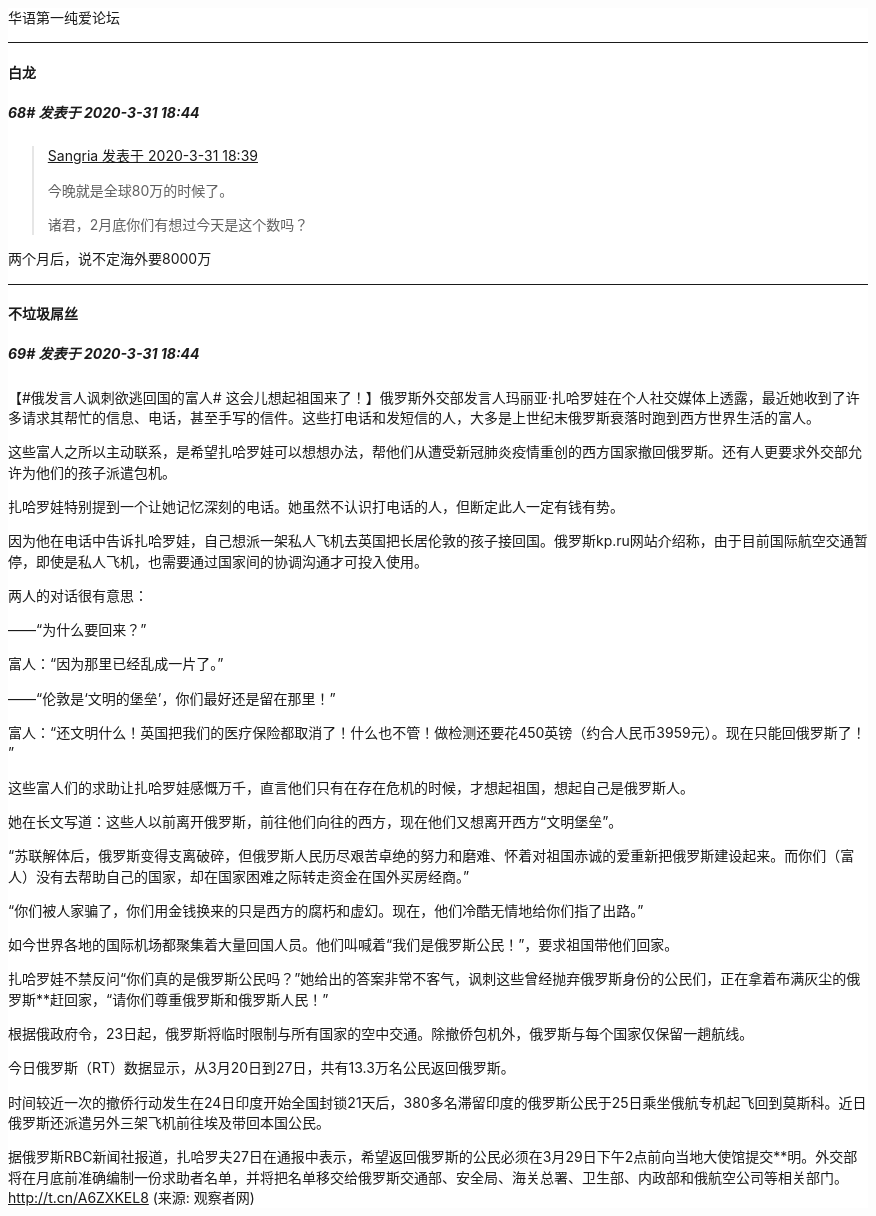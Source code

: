 
华语第一纯爱论坛


-----

####  白龙  
##### 68#       发表于 2020-3-31 18:44


<blockquote><a href="httphttps://bbs.saraba1st.com/2b/forum.php?mod=redirect&amp;goto=findpost&amp;pid=46936666&amp;ptid=1921823" target="_blank">Sangria 发表于 2020-3-31 18:39</a>

今晚就是全球80万的时候了。

诸君，2月底你们有想过今天是这个数吗？</blockquote>
两个月后，说不定海外要8000万


-----

####  不垃圾屌丝  
##### 69#       发表于 2020-3-31 18:44


【#俄发言人讽刺欲逃回国的富人# 这会儿想起祖国来了！】俄罗斯外交部发言人玛丽亚·扎哈罗娃在个人社交媒体上透露，最近她收到了许多请求其帮忙的信息、电话，甚至手写的信件。这些打电话和发短信的人，大多是上世纪末俄罗斯衰落时跑到西方世界生活的富人。

这些富人之所以主动联系，是希望扎哈罗娃可以想想办法，帮他们从遭受新冠肺炎疫情重创的西方国家撤回俄罗斯。还有人更要求外交部允许为他们的孩子派遣包机。

扎哈罗娃特别提到一个让她记忆深刻的电话。她虽然不认识打电话的人，但断定此人一定有钱有势。

因为他在电话中告诉扎哈罗娃，自己想派一架私人飞机去英国把长居伦敦的孩子接回国。俄罗斯kp.ru网站介绍称，由于目前国际航空交通暂停，即使是私人飞机，也需要通过国家间的协调沟通才可投入使用。

两人的对话很有意思：

——“为什么要回来？”

富人：“因为那里已经乱成一片了。”

——“伦敦是‘文明的堡垒’，你们最好还是留在那里！”

富人：“还文明什么！英国把我们的医疗保险都取消了！什么也不管！做检测还要花450英镑（约合人民币3959元）。现在只能回俄罗斯了！ ”

这些富人们的求助让扎哈罗娃感慨万千，直言他们只有在存在危机的时候，才想起祖国，想起自己是俄罗斯人。

她在长文写道：这些人以前离开俄罗斯，前往他们向往的西方，现在他们又想离开西方“文明堡垒”。

“苏联解体后，俄罗斯变得支离破碎，但俄罗斯人民历尽艰苦卓绝的努力和磨难、怀着对祖国赤诚的爱重新把俄罗斯建设起来。而你们（富人）没有去帮助自己的国家，却在国家困难之际转走资金在国外买房经商。”

“你们被人家骗了，你们用金钱换来的只是西方的腐朽和虚幻。现在，他们冷酷无情地给你们指了出路。”

如今世界各地的国际机场都聚集着大量回国人员。他们叫喊着“我们是俄罗斯公民！”，要求祖国带他们回家。

扎哈罗娃不禁反问“你们真的是俄罗斯公民吗？”她给出的答案非常不客气，讽刺这些曾经抛弃俄罗斯身份的公民们，正在拿着布满灰尘的俄罗斯**赶回家，“请你们尊重俄罗斯和俄罗斯人民！”

根据俄政府令，23日起，俄罗斯将临时限制与所有国家的空中交通。除撤侨包机外，俄罗斯与每个国家仅保留一趟航线。

今日俄罗斯（RT）数据显示，从3月20日到27日，共有13.3万名公民返回俄罗斯。

时间较近一次的撤侨行动发生在24日印度开始全国封锁21天后，380多名滞留印度的俄罗斯公民于25日乘坐俄航专机起飞回到莫斯科。近日俄罗斯还派遣另外三架飞机前往埃及带回本国公民。

据俄罗斯RBC新闻社报道，扎哈罗夫27日在通报中表示，希望返回俄罗斯的公民必须在3月29日下午2点前向当地大使馆提交**明。外交部将在月底前准确编制一份求助者名单，并将把名单移交给俄罗斯交通部、安全局、海关总署、卫生部、内政部和俄航空公司等相关部门。http://t.cn/A6ZXKEL8 (来源: 观察者网)
